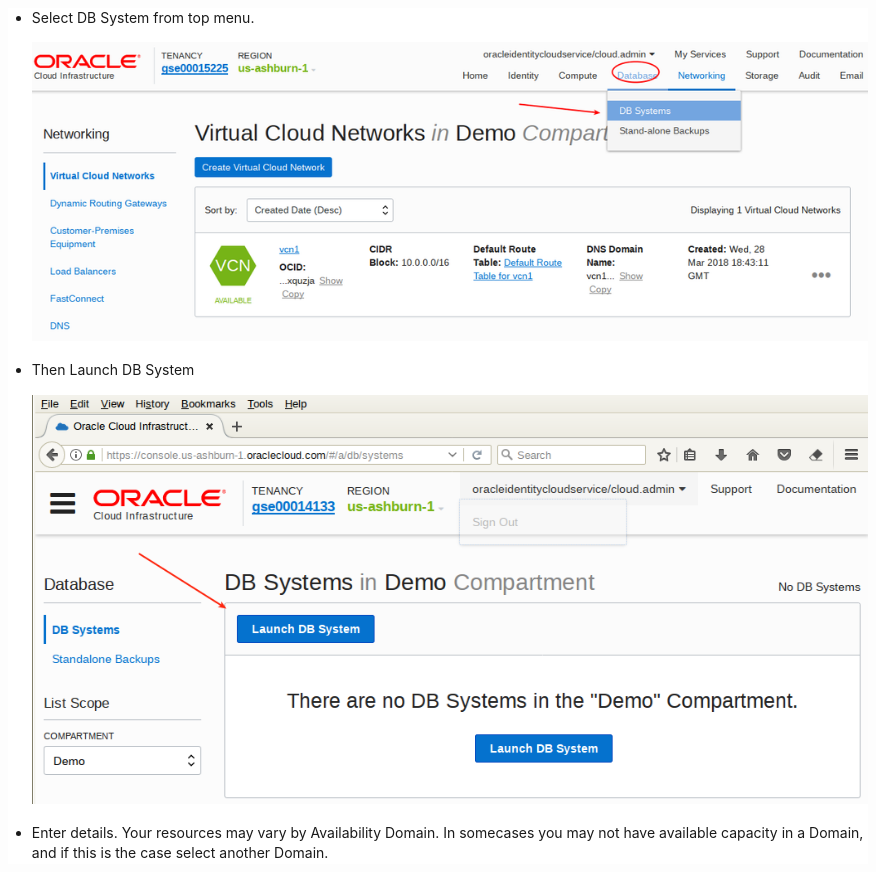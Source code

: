-	Select DB System from top menu.

	![](images/SG-setup-manual/017.png)

-	Then Launch DB System

	![](images/SG-setup-manual/018.png)

-	Enter details.  Your resources may vary by Availability Domain.  In somecases you may not have available capacity in a Domain, and if this is the case select another Domain.
